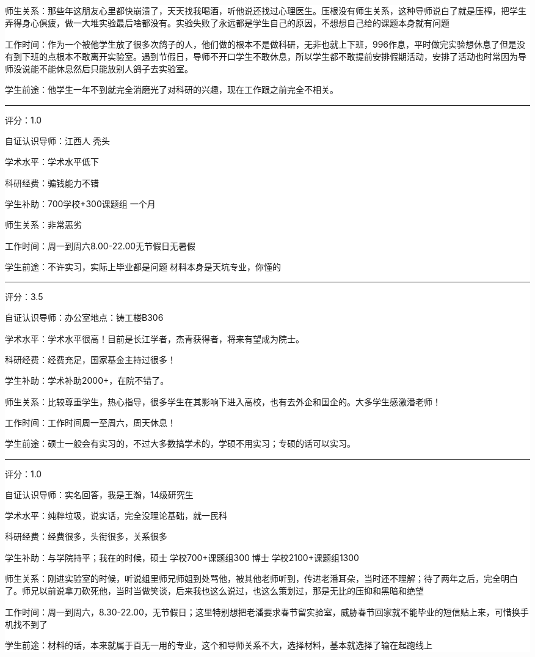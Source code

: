 师生关系：那些年这朋友心里都快崩溃了，天天找我喝酒，听他说还找过心理医生。压根没有师生关系，这种导师说白了就是压榨，把学生弄得身心俱疲，做一大堆实验最后啥都没有。实验失败了永远都是学生自己的原因，不想想自己给的课题本身就有问题

工作时间：作为一个被他学生放了很多次鸽子的人，他们做的根本不是做科研，无非也就上下班，996作息，平时做完实验想休息了但是没有到下班的点根本不敢离开实验室。遇到节假日，导师不开口学生不敢休息，所以学生都不敢提前安排假期活动，安排了活动也时常因为导师没说能不能休息然后只能放别人鸽子去实验室。

学生前途：他学生一年不到就完全消磨光了对科研的兴趣，现在工作跟之前完全不相关。

* * *

评分：1.0

自证认识导师：江西人 秃头

学术水平：学术水平低下

科研经费：骗钱能力不错

学生补助：700学校+300课题组 一个月

师生关系：非常恶劣

工作时间：周一到周六8.00-22.00无节假日无暑假

学生前途：不许实习，实际上毕业都是问题
材料本身是天坑专业，你懂的

* * *

评分：3.5

自证认识导师：办公室地点：铸工楼B306

学术水平：学术水平很高！目前是长江学者，杰青获得者，将来有望成为院士。

科研经费：经费充足，国家基金主持过很多！

学生补助：学术补助2000+，在院不错了。

师生关系：比较尊重学生，热心指导，很多学生在其影响下进入高校，也有去外企和国企的。大多学生感激潘老师！

工作时间：工作时间周一至周六，周天休息！

学生前途：硕士一般会有实习的，不过大多数搞学术的，学硕不用实习；专硕的话可以实习。

* * *

评分：1.0

自证认识导师：实名回答，我是王瀚，14级研究生

学术水平：纯粹垃圾，说实话，完全没理论基础，就一民科

科研经费：经费很多，头衔很多，关系很多

学生补助：与学院持平；我在的时候，硕士 学校700+课题组300
博士 学校2100+课题组1300

师生关系：刚进实验室的时候，听说组里师兄师姐到处骂他，被其他老师听到，传进老潘耳朵，当时还不理解；待了两年之后，完全明白了。师兄以前说拿刀砍死他，当时当做笑谈，后来我也这么说过，也这么策划过，那是无比的压抑和黑暗和绝望

工作时间：周一到周六，8.30-22.00，无节假日；这里特别想把老潘要求春节留实验室，威胁春节回家就不能毕业的短信贴上来，可惜换手机找不到了

学生前途：材料的话，本来就属于百无一用的专业，这个和导师关系不大，选择材料，基本就选择了输在起跑线上
